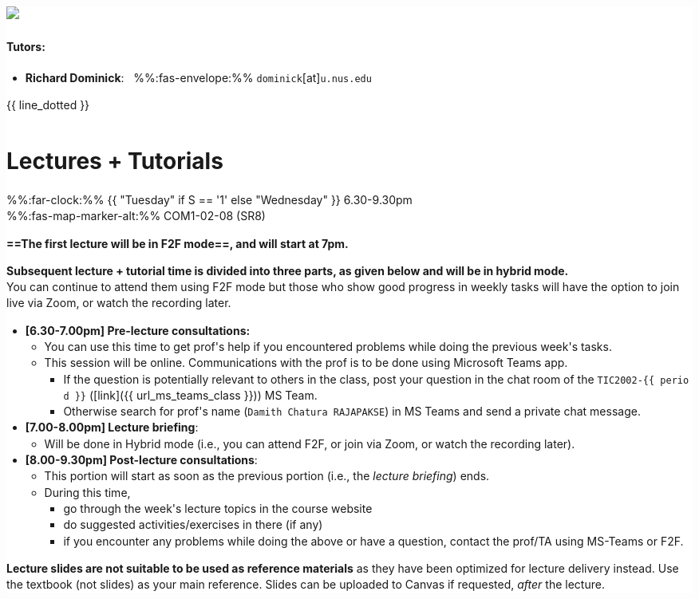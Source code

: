 <img src="{{ baseUrl }}/admin/images/damith.png" width="175" class="rounded mt-1">
    </div>
    <div class="col">

<include src="instructor-damith-fragment.md" />
    </div>
  </div>
</div>

#### Tutors:

* **Richard Dominick**:&nbsp;&nbsp; %%:fas-envelope:%% <span id="ta-email">`dominick`[at]`u.nus.edu`</span>

</div>

{{ line_dotted }}

# Lectures + Tutorials
<div class="indented" id="lectures-info">

%%:far-clock:%% {{ "Tuesday" if S == '1' else "Wednesday" }} 6.30-9.30pm<br>
%%:fas-map-marker-alt:%% COM1-02-08 (SR8)<br>

**==The first lecture will be in F2F mode==, and will start at 7pm.**

**Subsequent lecture + tutorial time is divided into three parts, as given below and will be in hybrid mode.**<br>
You can continue to attend them using F2F mode but those who show good progress in weekly tasks will have the option to join live via Zoom,
 or watch the recording later.

* **[6.30-7.00pm] Pre-lecture consultations:**
  * You can use this time to get prof's help if you encountered problems while doing the previous week's tasks.
  * This session will be online. Communications with the prof is to be done using Microsoft Teams app.
    * If the question is potentially relevant to others in the class, post your question in the chat room of the `TIC2002-{{ period }}` ([link]({{ url_ms_teams_class }})) MS Team.
    * Otherwise search for prof's name (`Damith Chatura RAJAPAKSE`) in MS Teams and send a private chat message.
* **[7.00-8.00pm] Lecture briefing**:
  * Will be done in Hybrid mode (i.e., you can attend F2F, or join via Zoom, or watch the recording later).
* **[8.00-9.30pm] Post-lecture consultations**:
  * This portion will start as soon as the previous portion  (i.e., the _lecture briefing_) ends.
  * During this time,
    * go through the week's lecture topics in the course website
    * do suggested activities/exercises in there (if any)
    * if you encounter any problems while doing the above or have a question, contact the prof/TA using MS-Teams or F2F.

**Lecture slides are not suitable to be used as reference materials** as they have been <tooltip content="i.e., heavy use of graphics and animations">optimized for lecture delivery</tooltip> instead. Use the textbook (not slides) as your main reference. Slides can be uploaded to Canvas if requested, _after_ the lecture.<br>
